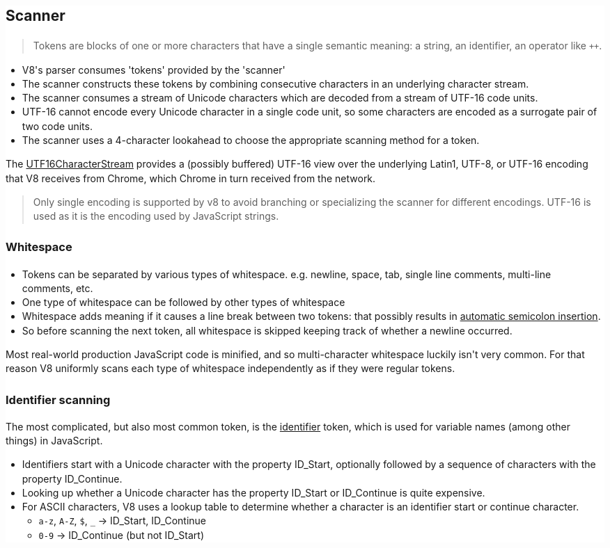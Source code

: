 ## Scanner

> Tokens are blocks of one or more characters that have a single semantic meaning:
> a string, an identifier, an operator like `++`.

- V8's parser consumes 'tokens' provided by the 'scanner'
- The scanner constructs these tokens by combining consecutive characters in an underlying character stream.
- The scanner consumes a stream of Unicode characters which are decoded from a stream of UTF-16 code units.
- UTF-16 cannot encode every Unicode character in a single code unit, so some characters are encoded as a surrogate pair of two code units.
- The scanner uses a 4-character lookahead to choose the appropriate scanning method for a token.

The [UTF16CharacterStream](https://source.chromium.org/chromium/v8/v8.git/+/edf3dab4660ed6273e5d46bd2b0eae9f3210157d:src/scanner.h;l=46)
provides a (possibly buffered) UTF-16 view over the underlying Latin1, UTF-8, or UTF-16 encoding that V8 receives from Chrome, which Chrome in turn received from the network.

> Only single encoding is supported by v8 to avoid branching or specializing the scanner for different encodings.
> UTF-16 is used as it is the encoding used by JavaScript strings.

### Whitespace

- Tokens can be separated by various types of whitespace. e.g. newline, space, tab, single line comments, multi-line comments, etc.
- One type of whitespace can be followed by other types of whitespace
- Whitespace adds meaning if it causes a line break between two tokens: that possibly results in [automatic semicolon insertion](https://tc39.es/ecma262/#sec-automatic-semicolon-insertion).
- So before scanning the next token, all whitespace is skipped keeping track of whether a newline occurred.

Most real-world production JavaScript code is minified, and so multi-character whitespace luckily isn't very common.
For that reason V8 uniformly scans each type of whitespace independently as if they were regular tokens.

### Identifier scanning

The most complicated, but also most common token, is the [identifier](https://tc39.es/ecma262/#prod-Identifier) token,
which is used for variable names (among other things) in JavaScript.

- Identifiers start with a Unicode character with the property ID_Start, optionally followed by a sequence of characters with the property ID_Continue.
- Looking up whether a Unicode character has the property ID_Start or ID_Continue is quite expensive.
- For ASCII characters, V8 uses a lookup table to determine whether a character is an identifier start or continue character.
  - `a-z`, `A-Z`, `$`, `_` -> ID_Start, ID_Continue
  - `0-9` -> ID_Continue (but not ID_Start)
